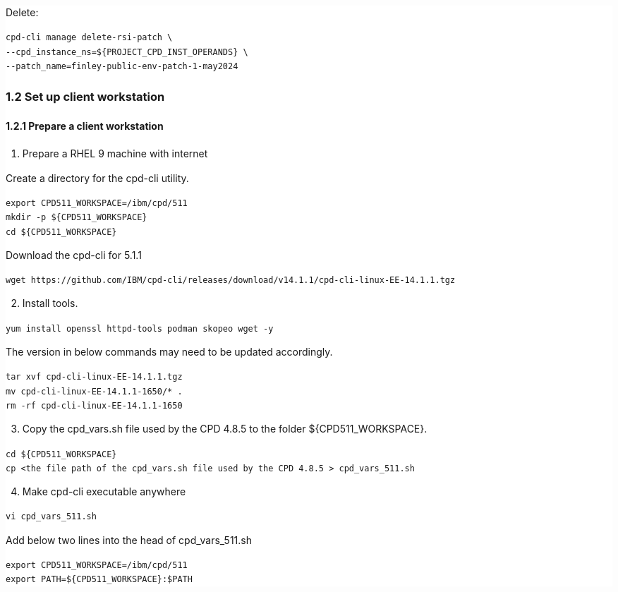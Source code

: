 Delete:

```
cpd-cli manage delete-rsi-patch \
--cpd_instance_ns=${PROJECT_CPD_INST_OPERANDS} \
--patch_name=finley-public-env-patch-1-may2024
```

### 1.2 Set up client workstation

#### 1.2.1 Prepare a client workstation

1. Prepare a RHEL 9 machine with internet

Create a directory for the cpd-cli utility.

```
export CPD511_WORKSPACE=/ibm/cpd/511
mkdir -p ${CPD511_WORKSPACE}
cd ${CPD511_WORKSPACE}

```

Download the cpd-cli for 5.1.1

```
wget https://github.com/IBM/cpd-cli/releases/download/v14.1.1/cpd-cli-linux-EE-14.1.1.tgz
```

2. Install tools.

```
yum install openssl httpd-tools podman skopeo wget -y
```

The version in below commands may need to be updated accordingly.

```
tar xvf cpd-cli-linux-EE-14.1.1.tgz
mv cpd-cli-linux-EE-14.1.1-1650/* .
rm -rf cpd-cli-linux-EE-14.1.1-1650
```

3. Copy the cpd_vars.sh file used by the CPD 4.8.5 to the folder ${CPD511_WORKSPACE}.

```
cd ${CPD511_WORKSPACE}
cp <the file path of the cpd_vars.sh file used by the CPD 4.8.5 > cpd_vars_511.sh
```

4. Make cpd-cli executable anywhere

```
vi cpd_vars_511.sh
```

Add below two lines into the head of cpd_vars_511.sh

```
export CPD511_WORKSPACE=/ibm/cpd/511
export PATH=${CPD511_WORKSPACE}:$PATH
```
